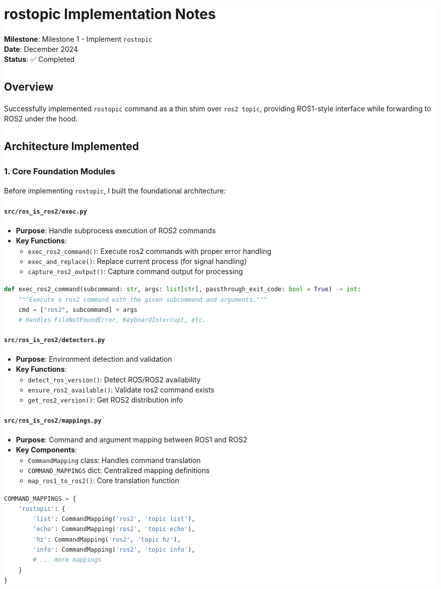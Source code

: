 # rostopic Implementation Notes

**Milestone**: Milestone 1 - Implement `rostopic`  
**Date**: December 2024  
**Status**: ✅ Completed

## Overview

Successfully implemented `rostopic` command as a thin shim over `ros2 topic`, providing ROS1-style interface while forwarding to ROS2 under the hood.

## Architecture Implemented

### 1. Core Foundation Modules

Before implementing `rostopic`, I built the foundational architecture:

#### `src/ros_is_ros2/exec.py`
- **Purpose**: Handle subprocess execution of ROS2 commands
- **Key Functions**:
  - `exec_ros2_command()`: Execute ros2 commands with proper error handling
  - `exec_and_replace()`: Replace current process (for signal handling)
  - `capture_ros2_output()`: Capture command output for processing

```python
def exec_ros2_command(subcommand: str, args: list[str], passthrough_exit_code: bool = True) -> int:
    """Execute a ros2 command with the given subcommand and arguments."""
    cmd = ["ros2", subcommand] + args
    # Handles FileNotFoundError, KeyboardInterrupt, etc.
```

#### `src/ros_is_ros2/detectors.py` 
- **Purpose**: Environment detection and validation
- **Key Functions**:
  - `detect_ros_version()`: Detect ROS/ROS2 availability
  - `ensure_ros2_available()`: Validate ros2 command exists
  - `get_ros2_version()`: Get ROS2 distribution info

#### `src/ros_is_ros2/mappings.py`
- **Purpose**: Command and argument mapping between ROS1 and ROS2
- **Key Components**:
  - `CommandMapping` class: Handles command translation
  - `COMMAND_MAPPINGS` dict: Centralized mapping definitions
  - `map_ros1_to_ros2()`: Core translation function

```python
COMMAND_MAPPINGS = {
    'rostopic': {
        'list': CommandMapping('ros2', 'topic list'),
        'echo': CommandMapping('ros2', 'topic echo'), 
        'hz': CommandMapping('ros2', 'topic hz'),
        'info': CommandMapping('ros2', 'topic info'),
        # ... more mappings
    }
}
```
